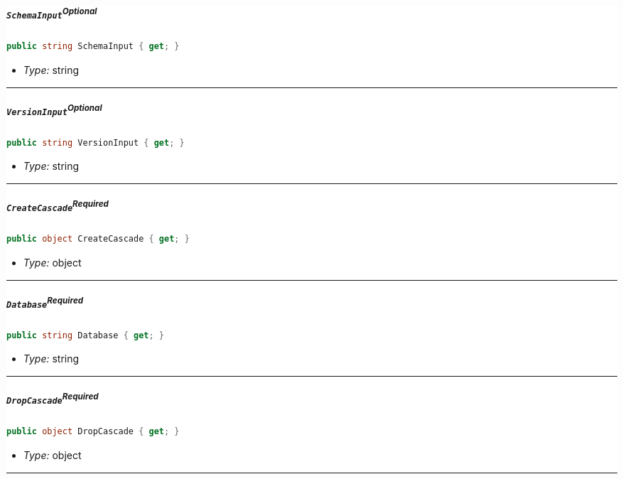 ##### `SchemaInput`<sup>Optional</sup> <a name="SchemaInput" id="@cdktf/provider-postgresql.extension.Extension.property.schemaInput"></a>

```csharp
public string SchemaInput { get; }
```

- *Type:* string

---

##### `VersionInput`<sup>Optional</sup> <a name="VersionInput" id="@cdktf/provider-postgresql.extension.Extension.property.versionInput"></a>

```csharp
public string VersionInput { get; }
```

- *Type:* string

---

##### `CreateCascade`<sup>Required</sup> <a name="CreateCascade" id="@cdktf/provider-postgresql.extension.Extension.property.createCascade"></a>

```csharp
public object CreateCascade { get; }
```

- *Type:* object

---

##### `Database`<sup>Required</sup> <a name="Database" id="@cdktf/provider-postgresql.extension.Extension.property.database"></a>

```csharp
public string Database { get; }
```

- *Type:* string

---

##### `DropCascade`<sup>Required</sup> <a name="DropCascade" id="@cdktf/provider-postgresql.extension.Extension.property.dropCascade"></a>

```csharp
public object DropCascade { get; }
```

- *Type:* object

---
